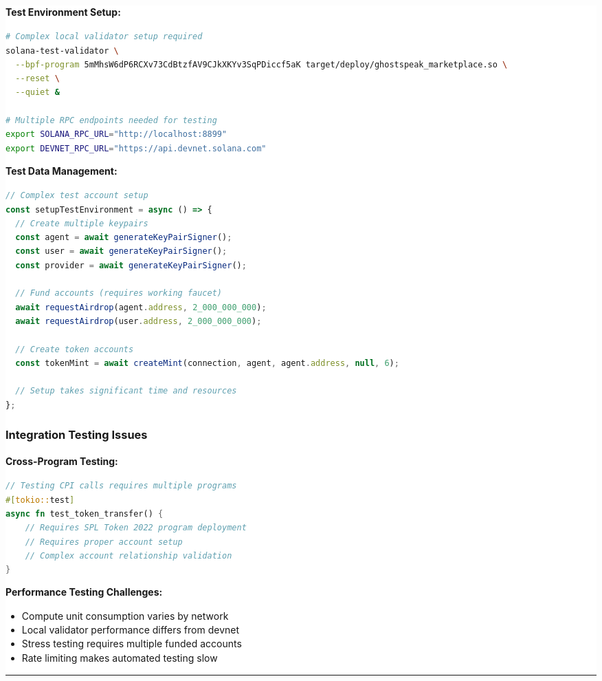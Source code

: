 **Test Environment Setup:**
```bash
# Complex local validator setup required
solana-test-validator \
  --bpf-program 5mMhsW6dP6RCXv73CdBtzfAV9CJkXKYv3SqPDiccf5aK target/deploy/ghostspeak_marketplace.so \
  --reset \
  --quiet &

# Multiple RPC endpoints needed for testing
export SOLANA_RPC_URL="http://localhost:8899"
export DEVNET_RPC_URL="https://api.devnet.solana.com"
```

**Test Data Management:**
```typescript
// Complex test account setup
const setupTestEnvironment = async () => {
  // Create multiple keypairs
  const agent = await generateKeyPairSigner();
  const user = await generateKeyPairSigner();
  const provider = await generateKeyPairSigner();
  
  // Fund accounts (requires working faucet)
  await requestAirdrop(agent.address, 2_000_000_000);
  await requestAirdrop(user.address, 2_000_000_000);
  
  // Create token accounts
  const tokenMint = await createMint(connection, agent, agent.address, null, 6);
  
  // Setup takes significant time and resources
};
```

### Integration Testing Issues

**Cross-Program Testing:**
```rust
// Testing CPI calls requires multiple programs
#[tokio::test]
async fn test_token_transfer() {
    // Requires SPL Token 2022 program deployment
    // Requires proper account setup
    // Complex account relationship validation
}
```

**Performance Testing Challenges:**
- Compute unit consumption varies by network
- Local validator performance differs from devnet
- Stress testing requires multiple funded accounts
- Rate limiting makes automated testing slow

---
